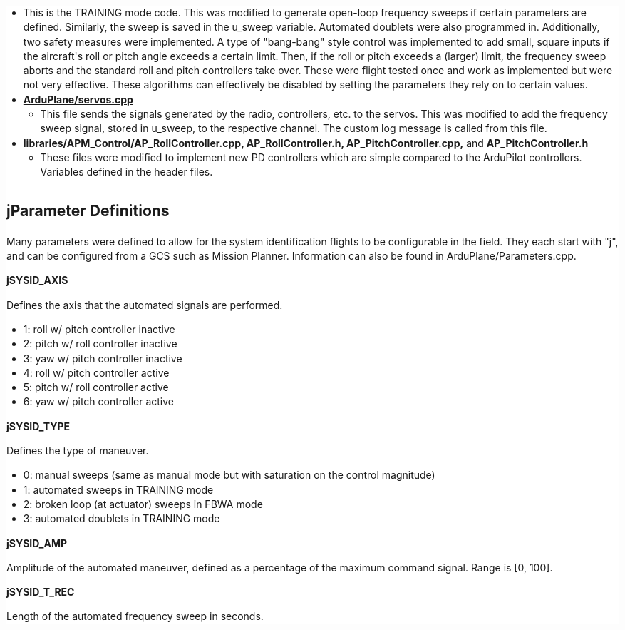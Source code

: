   - This is the TRAINING mode code. This was modified to generate open-loop frequency sweeps if certain parameters are defined. Similarly, the sweep is saved in the u_sweep variable. Automated doublets were also programmed in. Additionally, two safety measures were implemented. A type of "bang-bang" style control was implemented to add small, square inputs if the aircraft's roll or pitch angle exceeds a certain limit. Then, if the roll or pitch exceeds a (larger) limit, the frequency sweep aborts and the standard roll and pitch controllers take over. These were flight tested once and work as implemented but were not very effective. These algorithms can effectively be disabled by setting the parameters they rely on to certain values.
- **[ArduPlane/servos.cpp](https://github.com/justinjmatt/ardupilot/blob/master/ArduPlane/servos.cpp)**
  - This file sends the signals generated by the radio, controllers, etc. to the servos. This was modified to add the frequency sweep signal, stored in u_sweep, to the respective channel. The custom log message is called from this file.
- **libraries/APM_Control/[AP_RollController.cpp](https://github.com/justinjmatt/ardupilot/blob/master/libraries/APM_Control/AP_RollController.cpp), [AP_RollController.h](https://github.com/justinjmatt/ardupilot/blob/master/libraries/APM_Control/AP_RollController.h), [AP_PitchController.cpp](https://github.com/justinjmatt/ardupilot/blob/master/libraries/APM_Control/AP_PitchController.cpp),** and **[AP_PitchController.h](https://github.com/justinjmatt/ardupilot/blob/master/libraries/APM_Control/AP_PitchController.h)**
  - These files were modified to implement new PD controllers which are simple compared to the ArduPilot controllers. Variables defined in the header files.

## jParameter Definitions
Many parameters were defined to allow for the system identification flights to be configurable in the field. They each start with "j", and can be configured from a GCS such as Mission Planner. Information can also be found in ArduPlane/Parameters.cpp.

**jSYSID_AXIS**

Defines the axis that the automated signals are performed. 
- 1: roll w/ pitch controller inactive
- 2: pitch w/ roll controller inactive
- 3: yaw w/ pitch controller inactive
- 4: roll w/ pitch controller active
- 5: pitch w/ roll controller active
- 6: yaw w/ pitch controller active

**jSYSID_TYPE**

Defines the type of maneuver.
- 0: manual sweeps (same as manual mode but with saturation on the control magnitude)
- 1: automated sweeps in TRAINING mode
- 2: broken loop (at actuator) sweeps in FBWA mode
- 3: automated doublets in TRAINING mode

**jSYSID_AMP**

Amplitude of the automated maneuver, defined as a percentage of the maximum command signal. Range is [0, 100].

**jSYSID_T_REC**

Length of the automated frequency sweep in seconds. 
